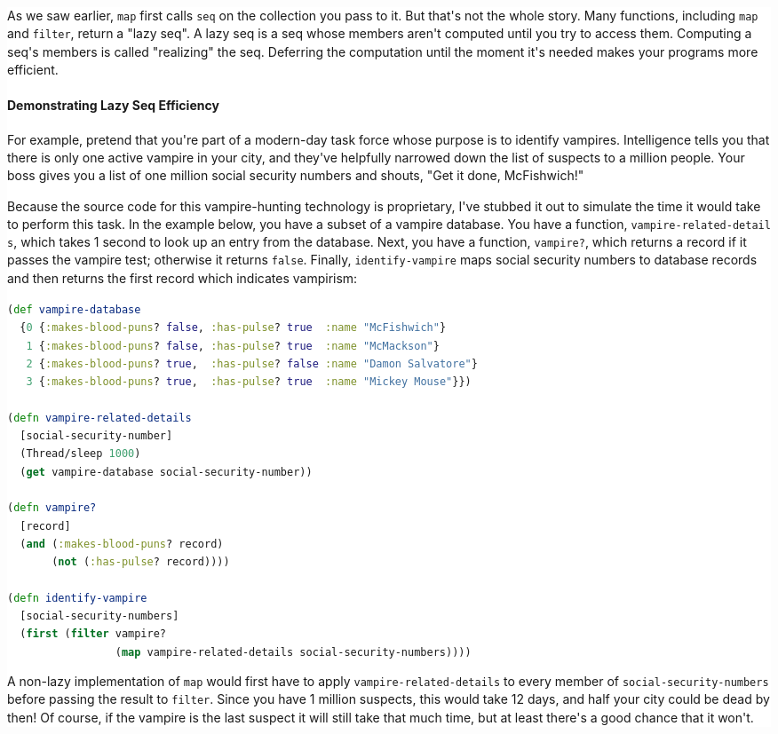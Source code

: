 As we saw earlier, `map` first calls `seq` on the collection you pass
to it. But that's not the whole story. Many functions, including `map`
and `filter`, return a "lazy seq". A lazy seq is a seq whose members
aren't computed until you try to access them. Computing a seq's
members is called "realizing" the seq. Deferring the computation until
the moment it's needed makes your programs more efficient.

#### Demonstrating Lazy Seq Efficiency

For example, pretend that you're part of a modern-day task force whose
purpose is to identify vampires. Intelligence tells you that there is
only one active vampire in your city, and they've helpfully narrowed
down the list of suspects to a million people. Your boss gives you a
list of one million social security numbers and shouts, "Get it done,
McFishwich!"

Because the source code for this vampire-hunting technology is
proprietary, I've stubbed it out to simulate the time it would take to
perform this task. In the example below, you have a subset of a
vampire database. You have a function, `vampire-related-details`,
which takes 1 second to look up an entry from the database. Next, you
have a function, `vampire?`, which returns a record if it passes the
vampire test; otherwise it returns `false`. Finally,
`identify-vampire` maps social security numbers to database records
and then returns the first record which indicates vampirism:

```clojure
(def vampire-database
  {0 {:makes-blood-puns? false, :has-pulse? true  :name "McFishwich"}
   1 {:makes-blood-puns? false, :has-pulse? true  :name "McMackson"}
   2 {:makes-blood-puns? true,  :has-pulse? false :name "Damon Salvatore"}
   3 {:makes-blood-puns? true,  :has-pulse? true  :name "Mickey Mouse"}})

(defn vampire-related-details
  [social-security-number]
  (Thread/sleep 1000)
  (get vampire-database social-security-number))

(defn vampire?
  [record]
  (and (:makes-blood-puns? record)
       (not (:has-pulse? record))))

(defn identify-vampire
  [social-security-numbers]
  (first (filter vampire?
                 (map vampire-related-details social-security-numbers))))
```

A non-lazy implementation of `map` would first have to apply
`vampire-related-details` to every member of `social-security-numbers`
before passing the result to `filter`. Since you have 1 million
suspects, this would take 12 days, and half your city could be dead by
then! Of course, if the vampire is the last suspect it will still take
that much time, but at least there's a good chance that it won't.
